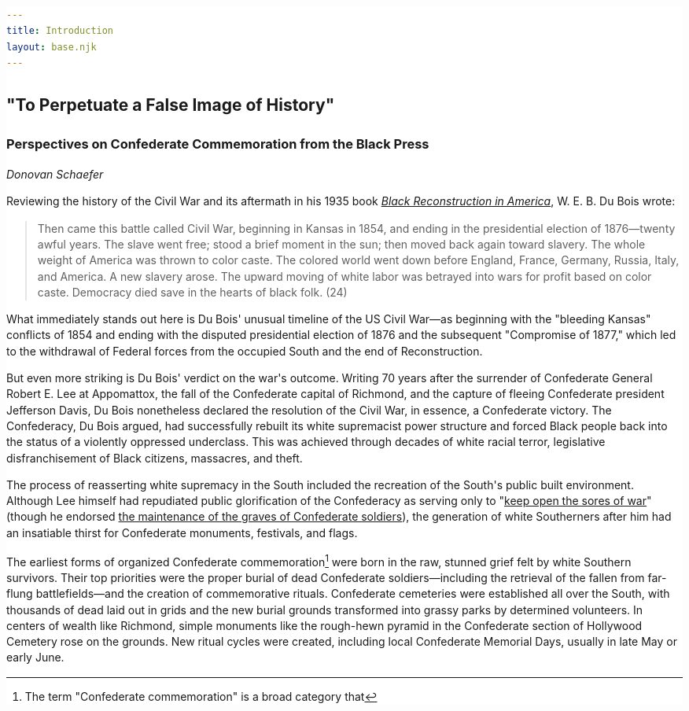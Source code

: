 ```yaml
---
title: Introduction
layout: base.njk
---
```

## "To Perpetuate a False Image of History"

### Perspectives on Confederate Commemoration from the Black Press

*Donovan Schaefer*

Reviewing the history of the Civil War and its aftermath in his 1935 book *[Black Reconstruction in America](https://archive.org/details/blackreconstruc00dubo/page/n5/mode/2up)*, W. E. B. Du Bois wrote:

> Then came this battle called Civil War, beginning in Kansas in 1854, and ending in the presidential election of 1876—twenty awful years. The slave went free; stood a brief moment in the sun; then moved back again toward slavery. The whole weight of America was thrown to color caste. The colored world went down before England, France, Germany, Russia, Italy, and America. A new slavery arose. The upward moving of white labor was betrayed into wars for profit based on color caste. Democracy died save in the hearts of black folk. (24)

What immediately stands out here is Du Bois' unusual timeline of the US Civil War—as beginning with the "bleeding Kansas" conflicts of 1854 and ending with the disputed presidential election of 1876 and the subsequent "Compromise of 1877," which led to the withdrawal of Federal forces from the occupied South and the end of Reconstruction.

But even more striking is Du Bois' verdict on the war's outcome. Writing 70 years after the surrender of Confederate General Robert E. Lee at Appomattox, the fall of the Confederate capital of Richmond, and the capture of fleeing Confederate president Jefferson Davis, Du Bois nonetheless declared the resolution of the Civil War, in essence, a Confederate victory. The Confederacy, Du Bois argued, had successfully rebuilt its white supremacist power structure and forced Black people back into the status of a violently oppressed underclass. This was achieved through decades of white racial terror, legislative disfranchisement of Black citizens, massacres, and theft.

The process of reasserting white supremacy in the South included the recreation of the South's public built environment. Although Lee himself had repudiated public glorification of the Confederacy as serving only to "[keep open the sores of war](http://www2.vcdh.virginia.edu/saxon/servlet/SaxonServlet?source=/xml_docs/valley_news/newspaper_catalog.xml&style=/xml_docs/valley_news/news_cat.xsl&level=edition&paper=rv&year=1869&month=09&day=03&edition=rv1869/va.au.rv.1869.09.03.xml)" (though he endorsed [the maintenance of the graves of Confederate soldiers](http://leefamilyarchive.org/papers/letters/transcripts-UVA/v076.html)), the generation of white Southerners after him had an insatiable thirst for Confederate monuments, festivals, and flags.

The earliest forms of organized Confederate commemoration[^1] were born in the raw, stunned grief felt by white Southern survivors. Their top priorities were the proper burial of dead Confederate soldiers—including the retrieval of the fallen from far-flung battlefields—and the creation of commemorative rituals. Confederate cemeteries were established all over the South, with thousands of dead laid out in grids and the new burial grounds transformed into grassy parks by determined volunteers. In centers of wealth like Richmond, simple monuments like the rough-hewn pyramid in the Confederate section of Hollywood Cemetery rose on the grounds. New ritual cycles were created, including local Confederate Memorial Days, usually in late May or early June.


[^1]: The term "Confederate commemoration" is a broad category that
[^2]: We use the acronym "CSA" to refer to the Confederate States of